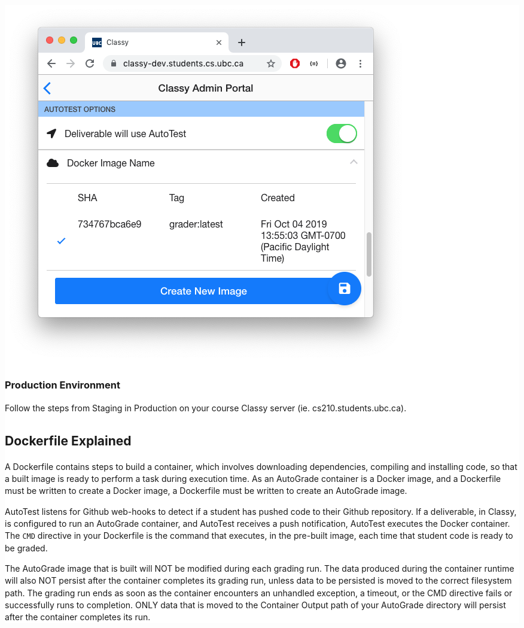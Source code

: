 <img src="../assets/autotest-options.png"/>

### Production Environment

Follow the steps from Staging in Production on your course Classy server (ie. cs210.students.ubc.ca).

## Dockerfile Explained

A Dockerfile contains steps to build a container, which involves downloading dependencies, compiling and installing code, so that a built image is ready to perform a task during execution time. As an AutoGrade container is a Docker image, and a Dockerfile must be written to create a Docker image, a Dockerfile must be written to create an AutoGrade image.

AutoTest listens for Github web-hooks to detect if a student has pushed code to their Github repository. If a deliverable, in Classy, is configured to run an AutoGrade container, and AutoTest receives a push notification, AutoTest executes the Docker container. The `CMD` directive in your Dockerfile is the command that executes, in the pre-built image, each time that student code is ready to be graded.

The AutoGrade image that is built will NOT be modified during each grading run. The data produced during the container runtime will also NOT persist after the container completes its grading run, unless data to be persisted is moved to the correct filesystem path. The grading run ends as soon as the container encounters an unhandled exception, a timeout, or the CMD directive fails or successfully runs to completion. ONLY data that is moved to the Container Output path of your AutoGrade directory will persist after the container completes its run.

